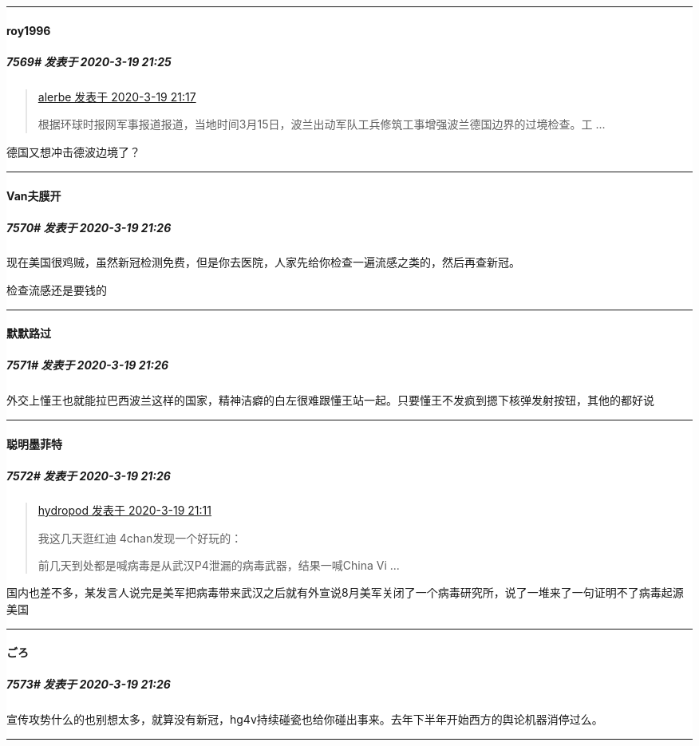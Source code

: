 
-----

####  roy1996  
##### 7569#       发表于 2020-3-19 21:25


<blockquote><a href="httphttps://bbs.saraba1st.com/2b/forum.php?mod=redirect&amp;goto=findpost&amp;pid=46804580&amp;ptid=1919303" target="_blank">alerbe 发表于 2020-3-19 21:17</a>

根据环球时报网军事报道报道，当地时间3月15日，波兰出动军队工兵修筑工事增强波兰德国边界的过境检查。工 ...</blockquote>
德国又想冲击德波边境了？


-----

####  Van夫膜开  
##### 7570#       发表于 2020-3-19 21:26


现在美国很鸡贼，虽然新冠检测免费，但是你去医院，人家先给你检查一遍流感之类的，然后再查新冠。


检查流感还是要钱的


-----

####  默默路过  
##### 7571#       发表于 2020-3-19 21:26


外交上懂王也就能拉巴西波兰这样的国家，精神洁癖的白左很难跟懂王站一起。只要懂王不发疯到摁下核弹发射按钮，其他的都好说


-----

####  聪明墨菲特  
##### 7572#       发表于 2020-3-19 21:26


<blockquote><a href="httphttps://bbs.saraba1st.com/2b/forum.php?mod=redirect&amp;goto=findpost&amp;pid=46804525&amp;ptid=1919303" target="_blank">hydropod 发表于 2020-3-19 21:11</a>

我这几天逛红迪 4chan发现一个好玩的：


前几天到处都是喊病毒是从武汉P4泄漏的病毒武器，结果一喊China Vi ...</blockquote>
国内也差不多，某发言人说完是美军把病毒带来武汉之后就有外宣说8月美军关闭了一个病毒研究所，说了一堆来了一句证明不了病毒起源美国


-----

####  ごろ  
##### 7573#       发表于 2020-3-19 21:26


宣传攻势什么的也别想太多，就算没有新冠，hg4v持续碰瓷也给你碰出事来。去年下半年开始西方的舆论机器消停过么。


-----
